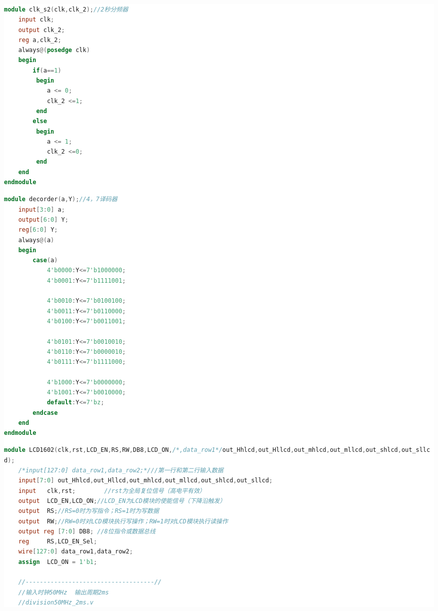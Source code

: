 ~~~verilog
module clk_s2(clk,clk_2);//2秒分频器
	input clk;
	output clk_2;
	reg a,clk_2;
	always@(posedge clk)
	begin
		if(a==1)
		 begin
			a <= 0;
			clk_2 <=1;
		 end
		else
		 begin
			a <= 1;
			clk_2 <=0;
		 end
	end
endmodule
~~~

~~~verilog
module decorder(a,Y);//4，7译码器
	input[3:0] a;
	output[6:0] Y;
	reg[6:0] Y;
	always@(a)
	begin
		case(a)
			4'b0000:Y<=7'b1000000;
			4'b0001:Y<=7'b1111001;

			4'b0010:Y<=7'b0100100;
			4'b0011:Y<=7'b0110000;
			4'b0100:Y<=7'b0011001;

			4'b0101:Y<=7'b0010010;
			4'b0110:Y<=7'b0000010;
			4'b0111:Y<=7'b1111000;

			4'b1000:Y<=7'b0000000;
			4'b1001:Y<=7'b0010000;
			default:Y<=7'bz;
		endcase
	end
endmodule
~~~

~~~verilog
module LCD1602(clk,rst,LCD_EN,RS,RW,DB8,LCD_ON,/*,data_row1*/out_Hhlcd,out_Hllcd,out_mhlcd,out_mllcd,out_shlcd,out_sllcd);
	/*input[127:0] data_row1,data_row2;*///第一行和第二行输入数据
	input[7:0] out_Hhlcd,out_Hllcd,out_mhlcd,out_mllcd,out_shlcd,out_sllcd;
	input   clk,rst;        //rst为全局复位信号（高电平有效）
	output  LCD_EN,LCD_ON;//LCD_EN为LCD模块的使能信号（下降沿触发）
	output  RS;//RS=0时为写指令；RS=1时为写数据
	output  RW;//RW=0时对LCD模块执行写操作；RW=1时对LCD模块执行读操作
	output reg [7:0] DB8; //8位指令或数据总线
	reg     RS,LCD_EN_Sel;
	wire[127:0] data_row1,data_row2;
	assign  LCD_ON = 1'b1;
	
	//------------------------------------//
	//输入时钟50MHz  输出周期2ms
	//division50MHz_2ms.v
~~~